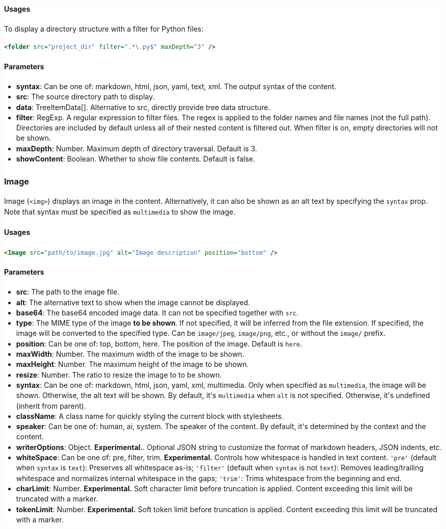#### Usages

To display a directory structure with a filter for Python files:
```xml
<folder src="project_dir" filter=".*\.py$" maxDepth="3" />
```

#### Parameters

- **syntax**: Can be one of: markdown, html, json, yaml, text, xml. The output syntax of the content.
- **src**: The source directory path to display.
- **data**: TreeItemData[]. Alternative to src, directly provide tree data structure.
- **filter**: RegExp. A regular expression to filter files.
    The regex is applied to the folder names and file names (not the full path).
    Directories are included by default unless all of their nested content is filtered out.
    When filter is on, empty directories will not be shown.
- **maxDepth**: Number. Maximum depth of directory traversal. Default is 3.
- **showContent**: Boolean. Whether to show file contents. Default is false.

### Image

Image (`<img>`) displays an image in the content.
Alternatively, it can also be shown as an alt text by specifying the `syntax` prop.
Note that syntax must be specified as `multimedia` to show the image.

#### Usages

```xml
<Image src="path/to/image.jpg" alt="Image description" position="bottom" />
```

#### Parameters

- **src**: The path to the image file.
- **alt**: The alternative text to show when the image cannot be displayed.
- **base64**: The base64 encoded image data. It can not be specified together with `src`.
- **type**: The MIME type of the image **to be shown**. If not specified, it will be inferred from the file extension.
    If specified, the image will be converted to the specified type. Can be `image/jpeg`, `image/png`, etc., or without the `image/` prefix.
- **position**: Can be one of: top, bottom, here. The position of the image. Default is `here`.
- **maxWidth**: Number. The maximum width of the image to be shown.
- **maxHeight**: Number. The maximum height of the image to be shown.
- **resize**: Number. The ratio to resize the image to to be shown.
- **syntax**: Can be one of: markdown, html, json, yaml, xml, multimedia. Only when specified as `multimedia`, the image will be shown.
    Otherwise, the alt text will be shown. By default, it's `multimedia` when `alt` is not specified. Otherwise, it's undefined (inherit from parent).
- **className**: A class name for quickly styling the current block with stylesheets.
- **speaker**: Can be one of: human, ai, system. The speaker of the content. By default, it's determined by the context and the content.
- **writerOptions**: Object. **Experimental.**. Optional JSON string to customize the format of markdown headers, JSON indents, etc.
- **whiteSpace**: Can be one of: pre, filter, trim. **Experimental.** Controls how whitespace is handled in text content.
    `'pre'` (default when `syntax` is `text`): Preserves all whitespace as-is;
    `'filter'` (default when `syntax` is not `text`): Removes leading/trailing whitespace and normalizes internal whitespace in the gaps;
    `'trim'`: Trims whitespace from the beginning and end.
- **charLimit**: Number. **Experimental.** Soft character limit before truncation is applied. Content exceeding this limit will be truncated with a marker.
- **tokenLimit**: Number. **Experimental.** Soft token limit before truncation is applied. Content exceeding this limit will be truncated with a marker.